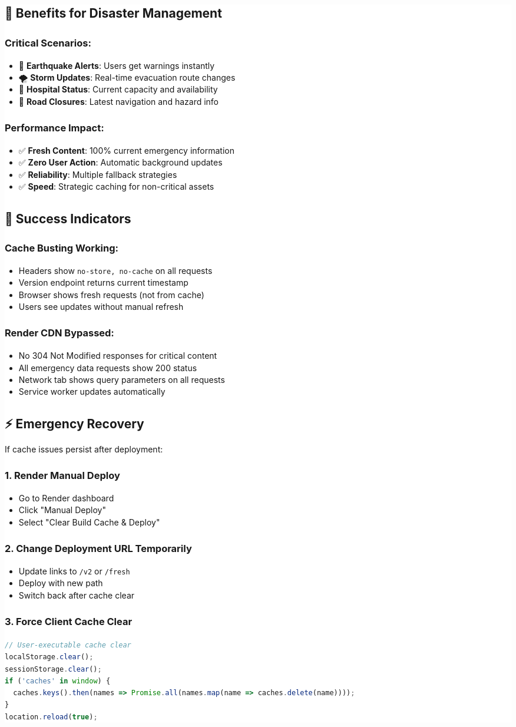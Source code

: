 ## 🌟 Benefits for Disaster Management

### **Critical Scenarios:**
- 🚨 **Earthquake Alerts**: Users get warnings instantly
- 🌪️ **Storm Updates**: Real-time evacuation route changes
- 🏥 **Hospital Status**: Current capacity and availability
- 🚧 **Road Closures**: Latest navigation and hazard info

### **Performance Impact:**
- ✅ **Fresh Content**: 100% current emergency information
- ✅ **Zero User Action**: Automatic background updates
- ✅ **Reliability**: Multiple fallback strategies
- ✅ **Speed**: Strategic caching for non-critical assets

## 🚀 Success Indicators

### **Cache Busting Working:**
- Headers show `no-store, no-cache` on all requests
- Version endpoint returns current timestamp
- Browser shows fresh requests (not from cache)
- Users see updates without manual refresh

### **Render CDN Bypassed:**
- No 304 Not Modified responses for critical content
- All emergency data requests show 200 status
- Network tab shows query parameters on all requests
- Service worker updates automatically

## ⚡ Emergency Recovery

If cache issues persist after deployment:

### **1. Render Manual Deploy**
- Go to Render dashboard
- Click "Manual Deploy" 
- Select "Clear Build Cache & Deploy"

### **2. Change Deployment URL Temporarily**
- Update links to `/v2` or `/fresh`
- Deploy with new path
- Switch back after cache clear

### **3. Force Client Cache Clear**
```javascript
// User-executable cache clear
localStorage.clear();
sessionStorage.clear();
if ('caches' in window) {
  caches.keys().then(names => Promise.all(names.map(name => caches.delete(name))));
}
location.reload(true);
```
